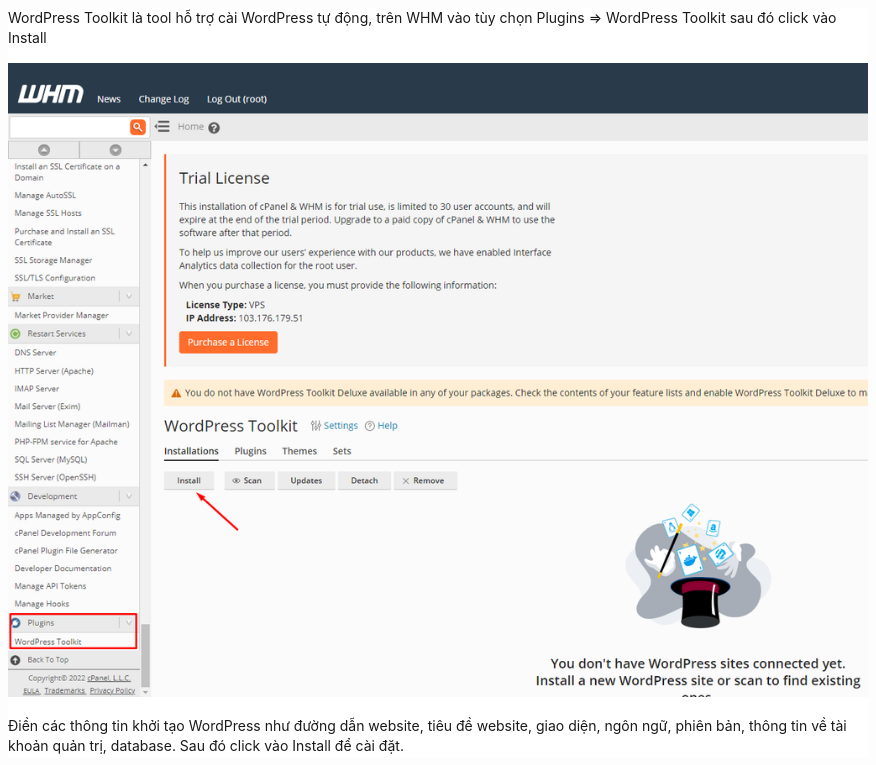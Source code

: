 WordPress Toolkit là tool hỗ trợ cài WordPress tự động, trên WHM vào tùy chọn Plugins => WordPress Toolkit sau đó click vào Install

<img src="img/18.png">

Điền các thông tin khởi tạo WordPress như đường dẫn website, tiêu đề website, giao diện, ngôn ngữ, phiên bản, thông tin về tài khoản quản trị, database. Sau đó click vào Install để cài đặt.
